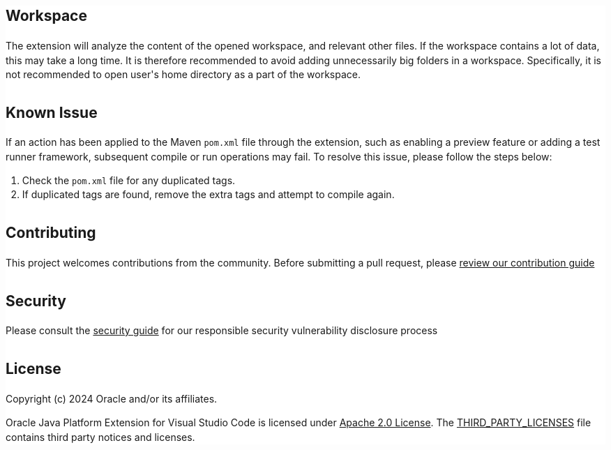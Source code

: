 ## Workspace
The extension will analyze the content of the opened workspace, and relevant other files. If the workspace contains a lot of data, this may take a long time. It is therefore recommended to avoid adding unnecessarily big folders in a workspace. Specifically, it is not recommended to open user's home directory as a part of the workspace.

## Known Issue
If an action has been applied to the Maven `pom.xml` file through the extension, such as enabling a preview feature or adding a test runner framework, subsequent compile or run operations may fail. To resolve this issue, please follow the steps below:
1. Check the `pom.xml` file for any duplicated tags.
2. If duplicated tags are found, remove the extra tags and attempt to compile again.

## Contributing

This project welcomes contributions from the community. Before submitting a pull request, please [review our contribution guide](./CONTRIBUTING.md)

## Security

Please consult the [security guide](https://github.com/oracle/javavscode/blob/main/SECURITY.md) for our responsible security vulnerability disclosure process

## License

Copyright (c) 2024 Oracle and/or its affiliates.

Oracle Java Platform Extension for Visual Studio Code is licensed under [Apache 2.0 License](https://github.com/oracle/javavscode/blob/main/LICENSE.txt). 
The [THIRD_PARTY_LICENSES](./THIRD_PARTY_LICENSES.txt) file contains third party notices and licenses.
